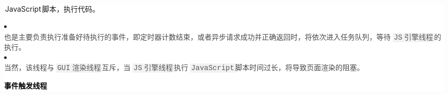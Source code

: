<span style="margin:0px;padding:0px;max-width:100%;box-sizing:border-box;overflow-wrap:break-word !important;padding-right:2px;padding-left:2px;font-size:14px;background-image:initial;background-position:initial;background-size:initial;background-repeat:initial;background-attachment:initial;background-origin:initial;background-clip:initial;display:inline-block;">JavaScript</span></code>脚本，执行代码。</span></p></li><li style="margin:0px;padding:0px;max-width:100%;box-sizing:border-box;overflow-wrap:break-word;"><p style="margin:0px;padding:0px;max-width:100%;box-sizing:border-box !important;overflow-wrap:break-word !important;clear:both;min-height:1em;"><span style="margin:0px;padding:0px;max-width:100%;box-sizing:border-box;overflow-wrap:break-word !important;color:rgb(74, 74, 74);">也是主要负责执行准备好待执行的事件，即定时器计数结束，或者异步请求成功并正确返回时，将依次进入任务队列，等待 <code style="margin:0px;padding:0px;max-width:100%;box-sizing:border-box;overflow-wrap:break-word !important;background:rgb(243, 241, 241);color:rgb(88, 88, 88);font-size:16px;line-height:18px;font-family:consolas, menlo, courier, monospace, &quot;Microsoft Yahei&quot;!important;border-width:0px !important;border-style:initial !important;border-color:initial !important;"><span style="margin:0px;padding:0px;max-width:100%;box-sizing:border-box;overflow-wrap:break-word !important;padding-right:2px;padding-left:2px;font-size:14px;background-image:initial;background-position:initial;background-size:initial;background-repeat:initial;background-attachment:initial;background-origin:initial;background-clip:initial;display:inline-block;">JS</span><span style="margin:0px;padding:0px;max-width:100%;box-sizing:border-box;overflow-wrap:break-word !important;padding-right:2px;padding-left:2px;font-size:14px;background-image:initial;background-position:initial;background-size:initial;background-repeat:initial;background-attachment:initial;background-origin:initial;background-clip:initial;display:inline-block;">引擎线程</span></code>的执行。</span></p></li><li style="margin:0px;padding:0px;max-width:100%;box-sizing:border-box;overflow-wrap:break-word;"><p style="margin:0px;padding:0px;max-width:100%;box-sizing:border-box !important;overflow-wrap:break-word !important;clear:both;min-height:1em;"><span style="margin:0px;padding:0px;max-width:100%;box-sizing:border-box;overflow-wrap:break-word !important;color:rgb(74, 74, 74);">当然，该线程与 <code style="margin:0px;padding:0px;max-width:100%;box-sizing:border-box;overflow-wrap:break-word !important;background:rgb(243, 241, 241);color:rgb(88, 88, 88);font-size:16px;line-height:18px;font-family:consolas, menlo, courier, monospace, &quot;Microsoft Yahei&quot;!important;border-width:0px !important;border-style:initial !important;border-color:initial !important;"><span style="margin:0px;padding:0px;max-width:100%;box-sizing:border-box;overflow-wrap:break-word !important;padding-right:2px;padding-left:2px;font-size:14px;background-image:initial;background-position:initial;background-size:initial;background-repeat:initial;background-attachment:initial;background-origin:initial;background-clip:initial;display:inline-block;">GUI</span><span style="margin:0px;padding:0px;max-width:100%;box-sizing:border-box;overflow-wrap:break-word !important;padding-right:2px;padding-left:2px;font-size:14px;background-image:initial;background-position:initial;background-size:initial;background-repeat:initial;background-attachment:initial;background-origin:initial;background-clip:initial;display:inline-block;">渲染线程</span></code>互斥，当 <code style="margin:0px;padding:0px;max-width:100%;box-sizing:border-box;overflow-wrap:break-word !important;background:rgb(243, 241, 241);color:rgb(88, 88, 88);font-size:16px;line-height:18px;font-family:consolas, menlo, courier, monospace, &quot;Microsoft Yahei&quot;!important;border-width:0px !important;border-style:initial !important;border-color:initial !important;"><span style="margin:0px;padding:0px;max-width:100%;box-sizing:border-box;overflow-wrap:break-word !important;padding-right:2px;padding-left:2px;font-size:14px;background-image:initial;background-position:initial;background-size:initial;background-repeat:initial;background-attachment:initial;background-origin:initial;background-clip:initial;display:inline-block;">JS</span><span style="margin:0px;padding:0px;max-width:100%;box-sizing:border-box;overflow-wrap:break-word !important;padding-right:2px;padding-left:2px;font-size:14px;background-image:initial;background-position:initial;background-size:initial;background-repeat:initial;background-attachment:initial;background-origin:initial;background-clip:initial;display:inline-block;">引擎线程</span></code>执行 <code style="margin:0px;padding:0px;max-width:100%;box-sizing:border-box;overflow-wrap:break-word !important;background:rgb(243, 241, 241);color:rgb(88, 88, 88);font-size:16px;line-height:18px;font-family:consolas, menlo, courier, monospace, &quot;Microsoft Yahei&quot;!important;border-width:0px !important;border-style:initial !important;border-color:initial !important;"><span style="margin:0px;padding:0px;max-width:100%;box-sizing:border-box;overflow-wrap:break-word !important;padding-right:2px;padding-left:2px;font-size:14px;background-image:initial;background-position:initial;background-size:initial;background-repeat:initial;background-attachment:initial;background-origin:initial;background-clip:initial;display:inline-block;">JavaScript</span></code>脚本时间过长，将导致页面渲染的阻塞。</span></p></li></ul><p style="margin:0px;padding:0px;max-width:100%;box-sizing:border-box;overflow-wrap:break-word !important;clear:both;min-height:1em;margin-top:15px;margin-bottom:15px;"><strong style="margin:0px;padding:0px;max-width:100%;box-sizing:border-box;overflow-wrap:break-word !important;color:rgb(0, 0, 0);">事件触发线程</strong></p><ul style="margin:0px;padding:0px;max-width:100%;box-sizing:border-box;overflow-wrap:break-word;padding-left:2.2em;list-style-type:square;">